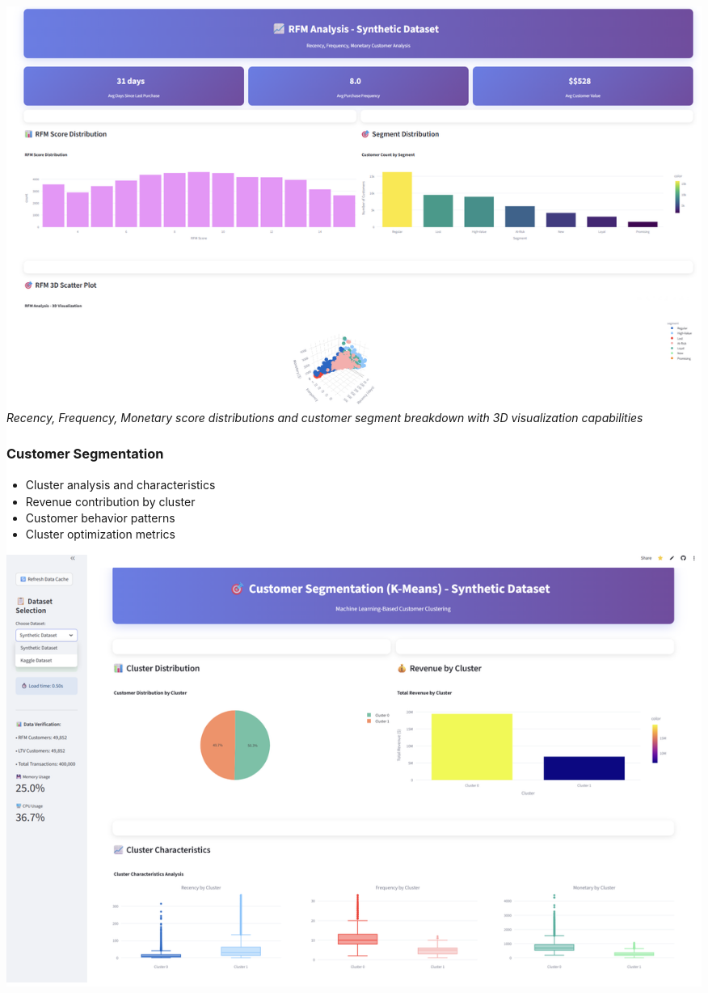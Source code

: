 ![RFM Analysis](screenshots/02_rfm_analysis.png)
*Recency, Frequency, Monetary score distributions and customer segment breakdown with 3D visualization capabilities*

### Customer Segmentation
- Cluster analysis and characteristics
- Revenue contribution by cluster
- Customer behavior patterns
- Cluster optimization metrics

![Customer Segmentation](screenshots/03_customer_segmentation.png)